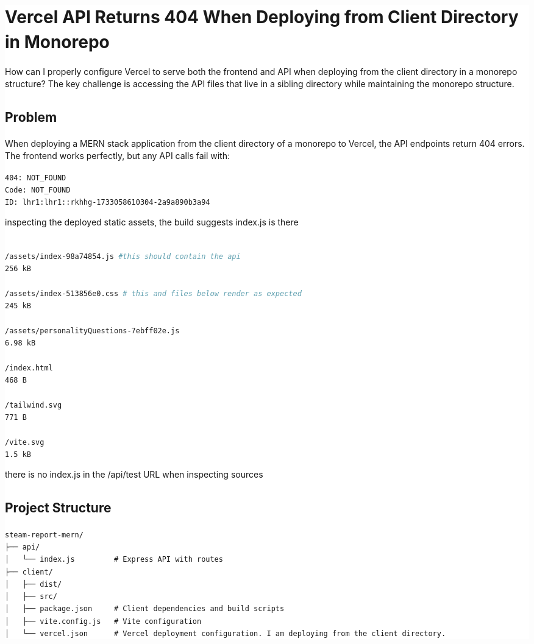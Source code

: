 # Vercel API Returns 404 When Deploying from Client Directory in Monorepo

How can I properly configure Vercel to serve both the frontend and API when deploying from the client directory in a monorepo structure? The key challenge is accessing the API files that live in a sibling directory while maintaining the monorepo structure.

## Problem
When deploying a MERN stack application from the client directory of a monorepo to Vercel, the API endpoints return 404 errors. The frontend works perfectly, but any API calls fail with:

```
404: NOT_FOUND
Code: NOT_FOUND
ID: lhr1:lhr1::rkhhg-1733058610304-2a9a890b3a94
```

inspecting the deployed static assets, the build suggests index.js is there


```bash

/assets/index-98a74854.js #this should contain the api
256 kB

/assets/index-513856e0.css # this and files below render as expected
245 kB

/assets/personalityQuestions-7ebff02e.js
6.98 kB

/index.html
468 B 

/tailwind.svg
771 B 

/vite.svg
1.5 kB
```

there is no index.js in the /api/test URL when inspecting sources

## Project Structure
```
steam-report-mern/
├── api/
│   └── index.js         # Express API with routes
├── client/
│   ├── dist/
│   ├── src/
│   ├── package.json     # Client dependencies and build scripts
│   ├── vite.config.js   # Vite configuration
│   └── vercel.json      # Vercel deployment configuration. I am deploying from the client directory.
```
